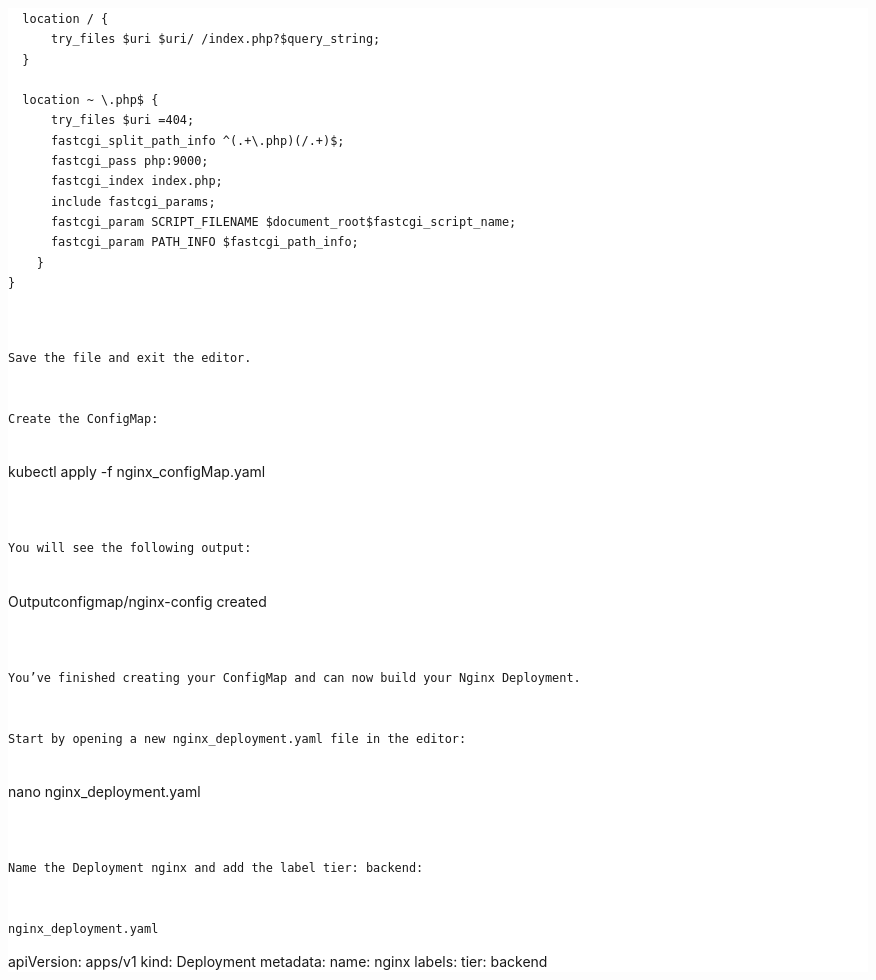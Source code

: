       location / {
          try_files $uri $uri/ /index.php?$query_string;
      }

      location ~ \.php$ {
          try_files $uri =404;
          fastcgi_split_path_info ^(.+\.php)(/.+)$;
          fastcgi_pass php:9000;
          fastcgi_index index.php;
          include fastcgi_params;
          fastcgi_param SCRIPT_FILENAME $document_root$fastcgi_script_name;
          fastcgi_param PATH_INFO $fastcgi_path_info;
        }
    }

```


Save the file and exit the editor.


Create the ConfigMap:


```
kubectl apply -f nginx_configMap.yaml


```


You will see the following output:


```
Outputconfigmap/nginx-config created

```


You’ve finished creating your ConfigMap and can now build your Nginx Deployment.


Start by opening a new nginx_deployment.yaml file in the editor:


```
nano nginx_deployment.yaml


```


Name the Deployment nginx and add the label tier: backend:


nginx_deployment.yaml
```
apiVersion: apps/v1
kind: Deployment
metadata:
  name: nginx
  labels:
    tier: backend
